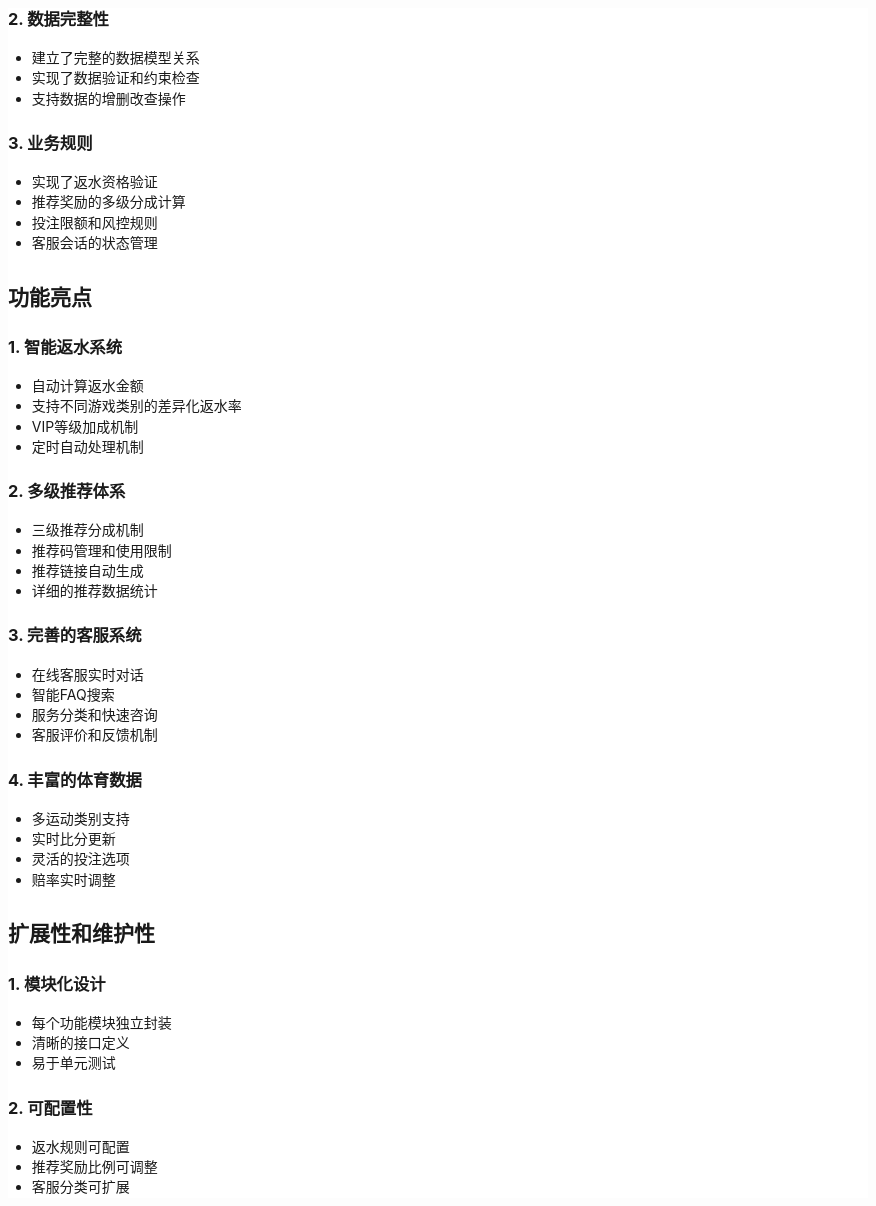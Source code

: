 ### 2. 数据完整性
- 建立了完整的数据模型关系
- 实现了数据验证和约束检查
- 支持数据的增删改查操作

### 3. 业务规则
- 实现了返水资格验证
- 推荐奖励的多级分成计算
- 投注限额和风控规则
- 客服会话的状态管理

## 功能亮点

### 1. 智能返水系统
- 自动计算返水金额
- 支持不同游戏类别的差异化返水率
- VIP等级加成机制
- 定时自动处理机制

### 2. 多级推荐体系
- 三级推荐分成机制
- 推荐码管理和使用限制
- 推荐链接自动生成
- 详细的推荐数据统计

### 3. 完善的客服系统
- 在线客服实时对话
- 智能FAQ搜索
- 服务分类和快速咨询
- 客服评价和反馈机制

### 4. 丰富的体育数据
- 多运动类别支持
- 实时比分更新
- 灵活的投注选项
- 赔率实时调整

## 扩展性和维护性

### 1. 模块化设计
- 每个功能模块独立封装
- 清晰的接口定义
- 易于单元测试

### 2. 可配置性
- 返水规则可配置
- 推荐奖励比例可调整
- 客服分类可扩展
